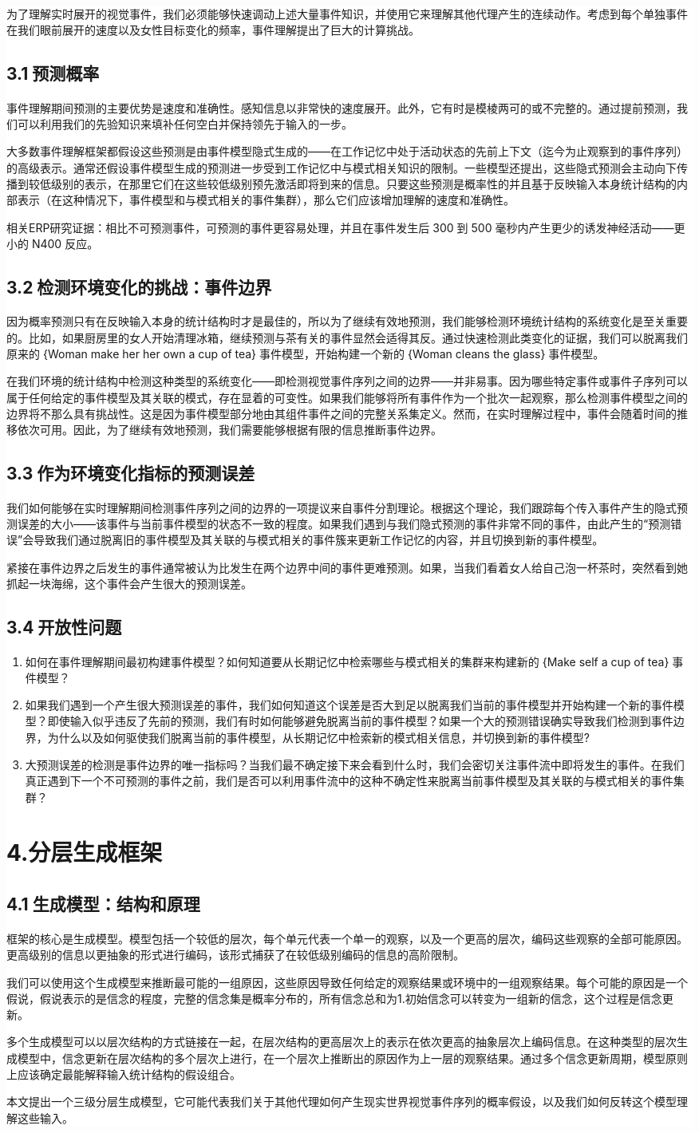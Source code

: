 为了理解实时展开的视觉事件，我们必须能够快速调动上述大量事件知识，并使用它来理解其他代理产生的连续动作。考虑到每个单独事件在我们眼前展开的速度以及女性目标变化的频率，事件理解提出了巨大的计算挑战。

## 3.1 预测概率

事件理解期间预测的主要优势是速度和准确性。感知信息以非常快的速度展开。此外，它有时是模棱两可的或不完整的。通过提前预测，我们可以利用我们的先验知识来填补任何空白并保持领先于输入的一步。

大多数事件理解框架都假设这些预测是由事件模型隐式生成的——在工作记忆中处于活动状态的先前上下文（迄今为止观察到的事件序列）的高级表示。通常还假设事件模型生成的预测进一步受到工作记忆中与模式相关知识的限制。一些模型还提出，这些隐式预测会主动向下传播到较低级别的表示，在那里它们在这些较低级别预先激活即将到来的信息。只要这些预测是概率性的并且基于反映输入本身统计结构的内部表示（在这种情况下，事件模型和与模式相关的事件集群），那么它们应该增加理解的速度和准确性。

相关ERP研究证据：相比不可预测事件，可预测的事件更容易处理，并且在事件发生后 300 到 500 毫秒内产生更少的诱发神经活动——更小的 N400 反应。

## 3.2 检测环境变化的挑战：事件边界

因为概率预测只有在反映输入本身的统计结构时才是最佳的，所以为了继续有效地预测，我们能够检测环境统计结构的系统变化是至关重要的。比如，如果厨房里的女人开始清理冰箱，继续预测与茶有关的事件显然会适得其反。通过快速检测此类变化的证据，我们可以脱离我们原来的 {Woman make her her own a cup of tea} 事件模型，开始构建一个新的 {Woman cleans the glass} 事件模型。

在我们环境的统计结构中检测这种类型的系统变化——即检测视觉事件序列之间的边界——并非易事。因为哪些特定事件或事件子序列可以属于任何给定的事件模型及其关联的模式，存在显着的可变性。如果我们能够将所有事件作为一个批次一起观察，那么检测事件模型之间的边界将不那么具有挑战性。这是因为事件模型部分地由其组件事件之间的完整关系集定义。然而，在实时理解过程中，事件会随着时间的推移依次可用。因此，为了继续有效地预测，我们需要能够根据有限的信息推断事件边界。

## 3.3 作为环境变化指标的预测误差

我们如何能够在实时理解期间检测事件序列之间的边界的一项提议来自事件分割理论。根据这个理论，我们跟踪每个传入事件产生的隐式预测误差的大小——该事件与当前事件模型的状态不一致的程度。如果我们遇到与我们隐式预测的事件非常不同的事件，由此产生的“预测错误”会导致我们通过脱离旧的事件模型及其关联的与模式相关的事件簇来更新工作记忆的内容，并且切换到新的事件模型。

紧接在事件边界之后发生的事件通常被认为比发生在两个边界中间的事件更难预测。如果，当我们看着女人给自己泡一杯茶时，突然看到她抓起一块海绵，这个事件会产生很大的预测误差。

## 3.4 开放性问题

1. 如何在事件理解期间最初构建事件模型？如何知道要从长期记忆中检索哪些与模式相关的集群来构建新的 {Make self a cup of tea} 事件模型？

2. 如果我们遇到一个产生很大预测误差的事件，我们如何知道这个误差是否大到足以脱离我们当前的事件模型并开始构建一个新的事件模型？即使输入似乎违反了先前的预测，我们有时如何能够避免脱离当前的事件模型？如果一个大的预测错误确实导致我们检测到事件边界，为什么以及如何驱使我们脱离当前的事件模型，从长期记忆中检索新的模式相关信息，并切换到新的事件模型?

3. 大预测误差的检测是事件边界的唯一指标吗？当我们最不确定接下来会看到什么时，我们会密切关注事件流中即将发生的事件。在我们真正遇到下一个不可预测的事件之前，我们是否可以利用事件流中的这种不确定性来脱离当前事件模型及其关联的与模式相关的事件集群？

# 4.分层生成框架

## 4.1 生成模型：结构和原理

框架的核心是生成模型。模型包括一个较低的层次，每个单元代表一个单一的观察，以及一个更高的层次，编码这些观察的全部可能原因。更高级别的信息以更抽象的形式进行编码，该形式捕获了在较低级别编码的信息的高阶限制。

我们可以使用这个生成模型来推断最可能的一组原因，这些原因导致任何给定的观察结果或环境中的一组观察结果。每个可能的原因是一个假说，假说表示的是信念的程度，完整的信念集是概率分布的，所有信念总和为1.初始信念可以转变为一组新的信念，这个过程是信念更新。

多个生成模型可以以层次结构的方式链接在一起，在层次结构的更高层次上的表示在依次更高的抽象层次上编码信息。在这种类型的层次生成模型中，信念更新在层次结构的多个层次上进行，在一个层次上推断出的原因作为上一层的观察结果。通过多个信念更新周期，模型原则上应该确定最能解释输入统计结构的假设组合。

本文提出一个三级分层生成模型，它可能代表我们关于其他代理如何产生现实世界视觉事件序列的概率假设，以及我们如何反转这个模型理解这些输入。
